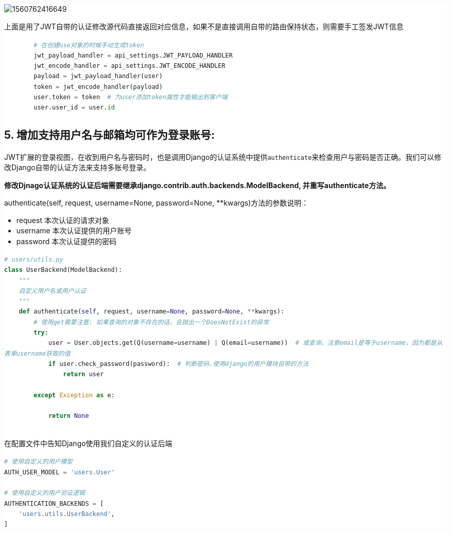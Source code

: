 

![1560762416649](C:\Users\44801\AppData\Roaming\Typora\typora-user-images\1560762416649.png)

上面是用了JWT自带的认证修改源代码直接返回对应信息，如果不是直接调用自带的路由保持状态，则需要手工签发JWT信息

~~~python
        # 在创建use对象的时候手动生成token
        jwt_payload_handler = api_settings.JWT_PAYLOAD_HANDLER
        jwt_encode_handler = api_settings.JWT_ENCODE_HANDLER
        payload = jwt_payload_handler(user)
        token = jwt_encode_handler(payload)
        user.token = token  # 为user添加token属性才能输出到客户端
        user.user_id = user.id
~~~



## 5. 增加支持用户名与邮箱均可作为登录账号:

JWT扩展的登录视图，在收到用户名与密码时，也是调用Django的认证系统中提供`authenticate`来检查用户与密码是否正确。我们可以修改Django自带的认证方法来支持多账号登录。

**修改Djnago认证系统的认证后端需要继承django.contrib.auth.backends.ModelBackend, 并重写authenticate方法。**

authenticate(self, request, username=None, password=None, **kwargs)方法的参数说明：

- request 本次认证的请求对象
- username 本次认证提供的用户账号
- password 本次认证提供的密码

~~~python
# users/utils.py
class UserBackend(ModelBackend):
    """
    自定义用户名或用户认证
    """
    def authenticate(self, request, username=None, password=None, **kwargs):
        # 使用get需要注意: 如果查询的对象不存在的话，会抛出一个DoesNotExist的异常
        try:
            user = User.objects.get(Q(username=username) | Q(email=username))  # 或查询，注意email是等于username，因为都是从表单username获取的值
            if user.check_password(password):  # 判断密码.使用django的用户模块自带的方法
                return user

        except Exception as e:

            return None
        
~~~

在配置文件中告知Django使用我们自定义的认证后端

~~~python
# 使用自定义的用户模型
AUTH_USER_MODEL = 'users.User'

# 使用自定义的用户验证逻辑
AUTHENTICATION_BACKENDS = [
    'users.utils.UserBackend',
]
~~~
